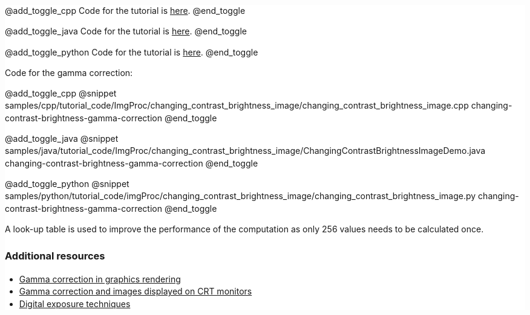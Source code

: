@add_toggle_cpp
Code for the tutorial is [here](https://github.com/opencv/opencv/blob/master/samples/cpp/tutorial_code/ImgProc/changing_contrast_brightness_image/changing_contrast_brightness_image.cpp).
@end_toggle

@add_toggle_java
Code for the tutorial is [here](https://github.com/opencv/opencv/blob/master/samples/java/tutorial_code/ImgProc/changing_contrast_brightness_image/ChangingContrastBrightnessImageDemo.java).
@end_toggle

@add_toggle_python
Code for the tutorial is [here](https://github.com/opencv/opencv/blob/master/samples/python/tutorial_code/imgProc/changing_contrast_brightness_image/changing_contrast_brightness_image.py).
@end_toggle

Code for the gamma correction:

@add_toggle_cpp
@snippet samples/cpp/tutorial_code/ImgProc/changing_contrast_brightness_image/changing_contrast_brightness_image.cpp changing-contrast-brightness-gamma-correction
@end_toggle

@add_toggle_java
@snippet samples/java/tutorial_code/ImgProc/changing_contrast_brightness_image/ChangingContrastBrightnessImageDemo.java changing-contrast-brightness-gamma-correction
@end_toggle

@add_toggle_python
@snippet samples/python/tutorial_code/imgProc/changing_contrast_brightness_image/changing_contrast_brightness_image.py changing-contrast-brightness-gamma-correction
@end_toggle

A look-up table is used to improve the performance of the computation as only 256 values needs to be calculated once.

### Additional resources

-   [Gamma correction in graphics rendering](https://learnopengl.com/#!Advanced-Lighting/Gamma-Correction)
-   [Gamma correction and images displayed on CRT monitors](http://www.graphics.cornell.edu/~westin/gamma/gamma.html)
-   [Digital exposure techniques](http://www.cambridgeincolour.com/tutorials/digital-exposure-techniques.htm)
